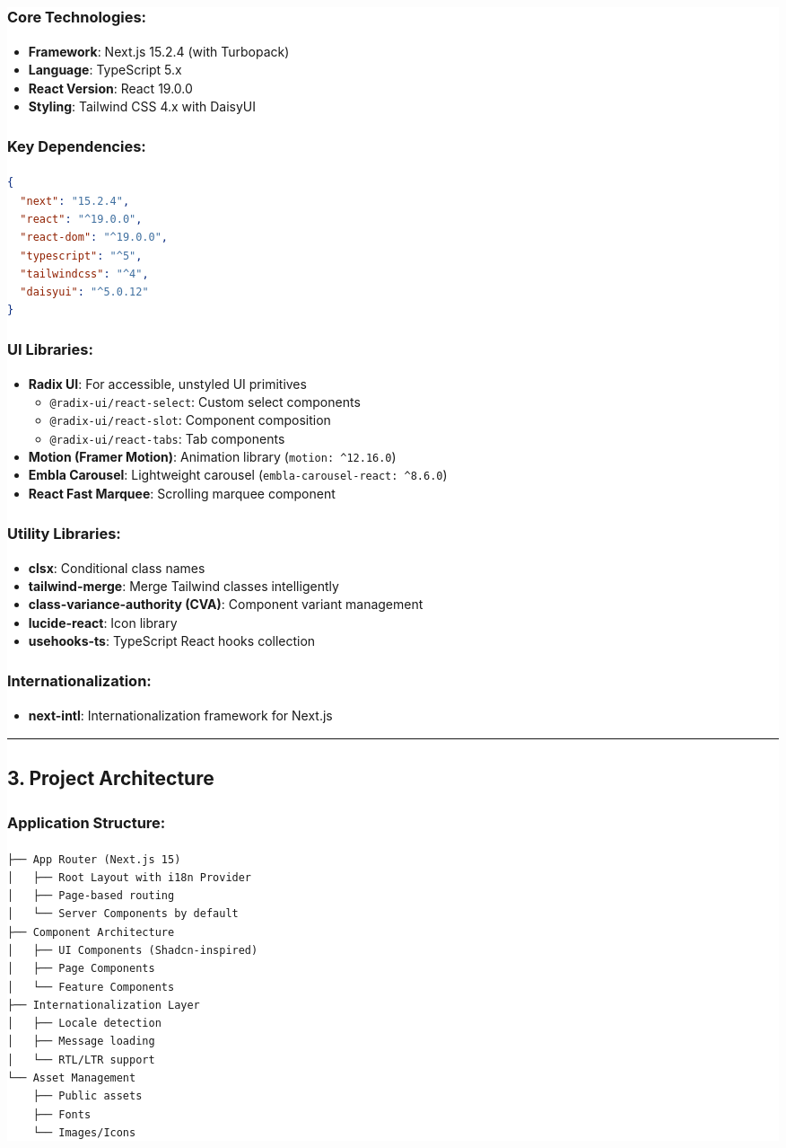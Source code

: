 ### Core Technologies:
- **Framework**: Next.js 15.2.4 (with Turbopack)
- **Language**: TypeScript 5.x
- **React Version**: React 19.0.0
- **Styling**: Tailwind CSS 4.x with DaisyUI

### Key Dependencies:
```json
{
  "next": "15.2.4",
  "react": "^19.0.0",
  "react-dom": "^19.0.0",
  "typescript": "^5",
  "tailwindcss": "^4",
  "daisyui": "^5.0.12"
}
```

### UI Libraries:
- **Radix UI**: For accessible, unstyled UI primitives
  - `@radix-ui/react-select`: Custom select components
  - `@radix-ui/react-slot`: Component composition
  - `@radix-ui/react-tabs`: Tab components
- **Motion (Framer Motion)**: Animation library (`motion: ^12.16.0`)
- **Embla Carousel**: Lightweight carousel (`embla-carousel-react: ^8.6.0`)
- **React Fast Marquee**: Scrolling marquee component

### Utility Libraries:
- **clsx**: Conditional class names
- **tailwind-merge**: Merge Tailwind classes intelligently
- **class-variance-authority (CVA)**: Component variant management
- **lucide-react**: Icon library
- **usehooks-ts**: TypeScript React hooks collection

### Internationalization:
- **next-intl**: Internationalization framework for Next.js

---

## 3. Project Architecture

### Application Structure:
```
├── App Router (Next.js 15)
│   ├── Root Layout with i18n Provider
│   ├── Page-based routing
│   └── Server Components by default
├── Component Architecture
│   ├── UI Components (Shadcn-inspired)
│   ├── Page Components
│   └── Feature Components
├── Internationalization Layer
│   ├── Locale detection
│   ├── Message loading
│   └── RTL/LTR support
└── Asset Management
    ├── Public assets
    ├── Fonts
    └── Images/Icons
```
